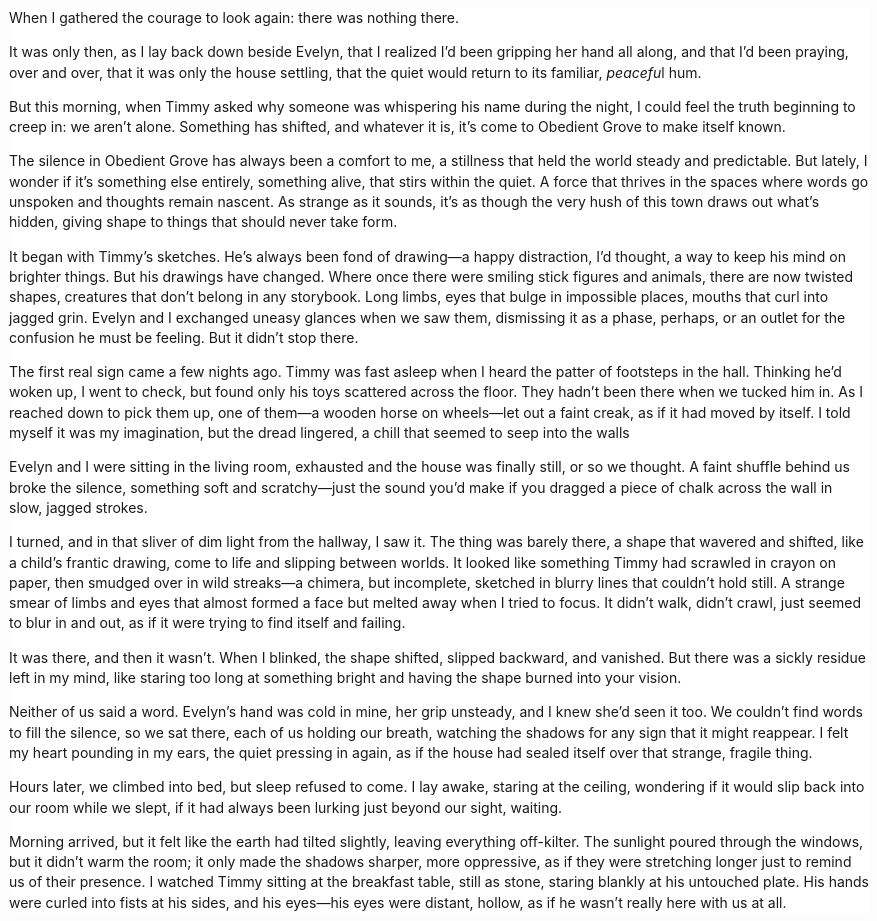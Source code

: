When I gathered the courage to look again: there was nothing there.

It was only then, as I lay back down beside Evelyn, that I realized I’d been gripping her hand all along, and that I’d been praying, over and over, that it was only the house settling, that the quiet would return to its familiar, *peacefu*l hum.

But this morning, when Timmy asked why someone was whispering his name during the night, I could feel the truth beginning to creep in: we aren’t alone. Something has shifted, and whatever it is, it’s come to Obedient Grove to make itself known.

The silence in Obedient Grove has always been a comfort to me, a stillness that held the world steady and predictable. But lately, I wonder if it’s something else entirely, something alive, that stirs within the quiet. A force that thrives in the spaces where words go unspoken and thoughts remain nascent. As strange as it sounds, it’s as though the very hush of this town draws out what’s hidden, giving shape to things that should never take form.

It began with Timmy’s sketches. He’s always been fond of drawing—a happy distraction, I’d thought, a way to keep his mind on brighter things. But his drawings have changed. Where once there were smiling stick figures and animals, there are now twisted shapes, creatures that don’t belong in any storybook. Long limbs, eyes that bulge in impossible places, mouths that curl into jagged grin. Evelyn and I exchanged uneasy glances when we saw them, dismissing it as a phase, perhaps, or an outlet for the confusion he must be feeling. But it didn’t stop there.

The first real sign came a few nights ago. Timmy was fast asleep when I heard the patter of footsteps in the hall. Thinking he’d woken up, I went to check, but found only his toys scattered across the floor. They hadn’t been there when we tucked him in. As I reached down to pick them up, one of them—a wooden horse on wheels—let out a faint creak, as if it had moved by itself. I told myself it was my imagination, but the dread lingered, a chill that seemed to seep into the walls

Evelyn and I were sitting in the living room, exhausted and the house was finally still, or so we thought. A faint shuffle behind us broke the silence, something soft and scratchy—just the sound you’d make if you dragged a piece of chalk across the wall in slow, jagged strokes.

I turned, and in that sliver of dim light from the hallway, I saw it. The thing was barely there, a shape that wavered and shifted, like a child’s frantic drawing, come to life and slipping between worlds. It looked like something Timmy had scrawled in crayon on paper, then smudged over in wild streaks—a chimera, but incomplete, sketched in blurry lines that couldn’t hold still. A strange smear of limbs and eyes that almost formed a face but melted away when I tried to focus. It didn’t walk, didn’t crawl, just seemed to blur in and out, as if it were trying to find itself and failing.

It was there, and then it wasn’t. When I blinked, the shape shifted, slipped backward, and vanished. But there was a sickly residue left in my mind, like staring too long at something bright and having the shape burned into your vision.

Neither of us said a word. Evelyn’s hand was cold in mine, her grip unsteady, and I knew she’d seen it too. We couldn’t find words to fill the silence, so we sat there, each of us holding our breath, watching the shadows for any sign that it might reappear. I felt my heart pounding in my ears, the quiet pressing in again, as if the house had sealed itself over that strange, fragile thing.

Hours later, we climbed into bed, but sleep refused to come. I lay awake, staring at the ceiling, wondering if it would slip back into our room while we slept, if it had always been lurking just beyond our sight, waiting.

Morning arrived, but it felt like the earth had tilted slightly, leaving everything off-kilter. The sunlight poured through the windows, but it didn’t warm the room; it only made the shadows sharper, more oppressive, as if they were stretching longer just to remind us of their presence. I watched Timmy sitting at the breakfast table, still as stone, staring blankly at his untouched plate. His hands were curled into fists at his sides, and his eyes—his eyes were distant, hollow, as if he wasn’t really here with us at all.
